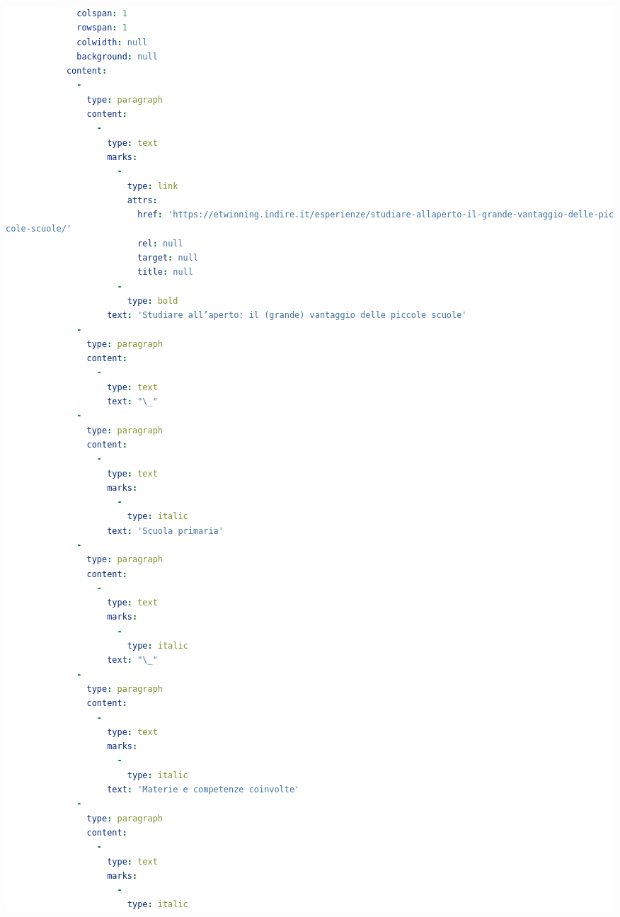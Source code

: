 ```yaml
              colspan: 1
              rowspan: 1
              colwidth: null
              background: null
            content:
              -
                type: paragraph
                content:
                  -
                    type: text
                    marks:
                      -
                        type: link
                        attrs:
                          href: 'https://etwinning.indire.it/esperienze/studiare-allaperto-il-grande-vantaggio-delle-piccole-scuole/'
                          rel: null
                          target: null
                          title: null
                      -
                        type: bold
                    text: 'Studiare all’aperto: il (grande) vantaggio delle piccole scuole'
              -
                type: paragraph
                content:
                  -
                    type: text
                    text: "\_"
              -
                type: paragraph
                content:
                  -
                    type: text
                    marks:
                      -
                        type: italic
                    text: 'Scuola primaria'
              -
                type: paragraph
                content:
                  -
                    type: text
                    marks:
                      -
                        type: italic
                    text: "\_"
              -
                type: paragraph
                content:
                  -
                    type: text
                    marks:
                      -
                        type: italic
                    text: 'Materie e competenze coinvolte'
              -
                type: paragraph
                content:
                  -
                    type: text
                    marks:
                      -
                        type: italic
```